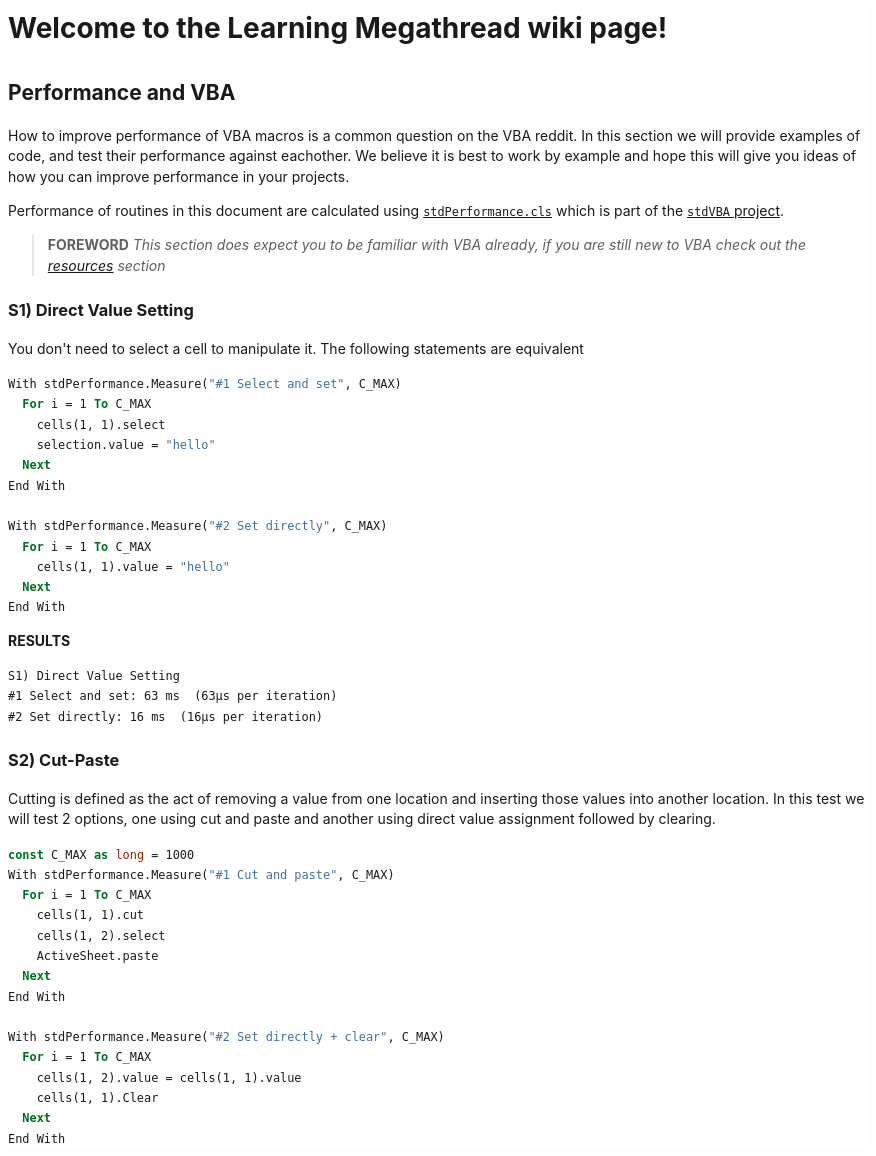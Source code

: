 # Welcome to the Learning Megathread wiki page!

## Performance and VBA

How to improve performance of VBA macros is a common question on the VBA reddit. In this section we will provide examples of code, and test their performance against eachother. We believe it is best to work by example and hope this will give you ideas of how you can improve performance in your projects.

Performance of routines in this document are calculated using [`stdPerformance.cls`](https://github.com/sancarn/stdVBA/blob/master/src/stdPerformance.cls) which is part of the [`stdVBA` project](https://github.com/sancarn/stdVBA).

> **FOREWORD**
> _This section does expect you to be familiar with VBA already, if you are still new to VBA check out the [resources](https://www.reddit.com/r/vba/wiki/resources) section_

### S1) Direct Value Setting

You don't need to select a cell to manipulate it. The following statements are equivalent

```vb
With stdPerformance.Measure("#1 Select and set", C_MAX)
  For i = 1 To C_MAX
    cells(1, 1).select
    selection.value = "hello"
  Next
End With

With stdPerformance.Measure("#2 Set directly", C_MAX)
  For i = 1 To C_MAX
    cells(1, 1).value = "hello"
  Next
End With
```

**RESULTS**


    S1) Direct Value Setting
    #1 Select and set: 63 ms  (63µs per iteration)
    #2 Set directly: 16 ms  (16µs per iteration)



### S2) Cut-Paste

Cutting is defined as the act of removing a value from one location and inserting those values into another location. In this test we will test 2 options, one using cut and paste and another using direct value assignment followed by clearing.

```vb
const C_MAX as long = 1000
With stdPerformance.Measure("#1 Cut and paste", C_MAX)
  For i = 1 To C_MAX
    cells(1, 1).cut
    cells(1, 2).select
    ActiveSheet.paste
  Next
End With

With stdPerformance.Measure("#2 Set directly + clear", C_MAX)
  For i = 1 To C_MAX
    cells(1, 2).value = cells(1, 1).value
    cells(1, 1).Clear
  Next
End With
```